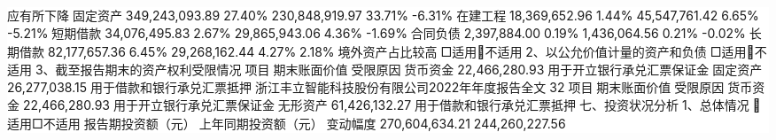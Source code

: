 应有所下降
固定资产
349,243,093.89
27.40%
230,848,919.97
33.71%
-6.31%
在建工程
18,369,652.96
1.44%
45,547,761.42
6.65%
-5.21%
短期借款
34,076,495.83
2.67%
29,865,943.06
4.36%
-1.69%
合同负债
2,397,884.00
0.19%
1,436,064.56
0.21%
-0.02%
长期借款
82,177,657.36
6.45%
29,268,162.44
4.27%
2.18%
境外资产占比较高
□适用不适用
2、以公允价值计量的资产和负债
□适用不适用
3、截至报告期末的资产权利受限情况
项目
期末账面价值
受限原因
货币资金
22,466,280.93
用于开立银行承兑汇票保证金
固定资产
26,277,038.15
用于借款和银行承兑汇票抵押
浙江丰立智能科技股份有限公司2022年年度报告全文
32
项目
期末账面价值
受限原因
货币资金
22,466,280.93
用于开立银行承兑汇票保证金
无形资产
61,426,132.27
用于借款和银行承兑汇票抵押
七、投资状况分析
1、总体情况
适用□不适用
报告期投资额（元）
上年同期投资额（元）
变动幅度
270,604,634.21
244,260,227.56